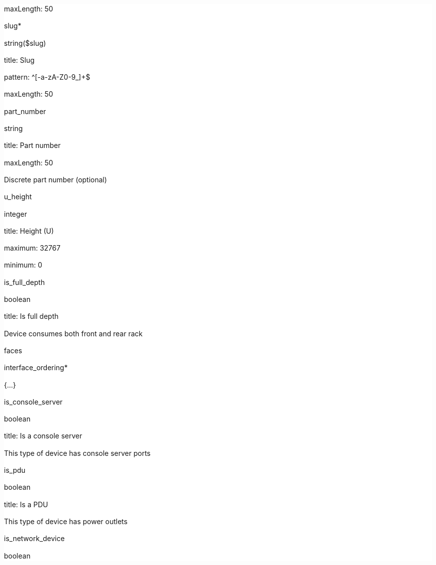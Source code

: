 maxLength: 50

slug\*

string(\$slug)

title: Slug

pattern: \^\[-a-zA-Z0-9\_\]+\$

maxLength: 50

part_number

string

title: Part number

maxLength: 50

Discrete part number (optional)

u_height

integer

title: Height (U)

maximum: 32767

minimum: 0

is_full_depth

boolean

title: Is full depth

Device consumes both front and rear rack

faces

interface_ordering\*

{\...}

is_console_server

boolean

title: Is a console server

This type of device has console server ports

is_pdu

boolean

title: Is a PDU

This type of device has power outlets

is_network_device

boolean
